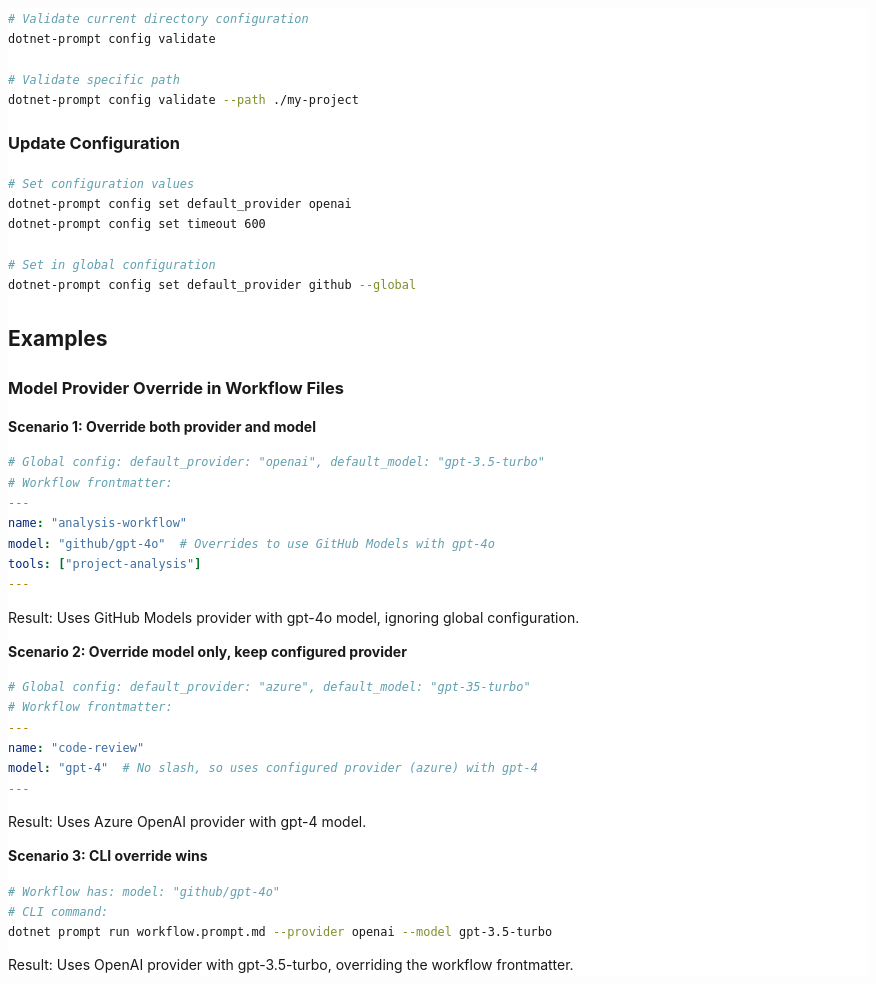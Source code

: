 ```bash
# Validate current directory configuration
dotnet-prompt config validate

# Validate specific path
dotnet-prompt config validate --path ./my-project
```

### Update Configuration

```bash
# Set configuration values
dotnet-prompt config set default_provider openai
dotnet-prompt config set timeout 600

# Set in global configuration
dotnet-prompt config set default_provider github --global
```

## Examples

### Model Provider Override in Workflow Files

**Scenario 1: Override both provider and model**
```yaml
# Global config: default_provider: "openai", default_model: "gpt-3.5-turbo"
# Workflow frontmatter:
---
name: "analysis-workflow"
model: "github/gpt-4o"  # Overrides to use GitHub Models with gpt-4o
tools: ["project-analysis"]
---
```
Result: Uses GitHub Models provider with gpt-4o model, ignoring global configuration.

**Scenario 2: Override model only, keep configured provider**
```yaml
# Global config: default_provider: "azure", default_model: "gpt-35-turbo"
# Workflow frontmatter:
---
name: "code-review"
model: "gpt-4"  # No slash, so uses configured provider (azure) with gpt-4
---
```
Result: Uses Azure OpenAI provider with gpt-4 model.

**Scenario 3: CLI override wins**
```bash
# Workflow has: model: "github/gpt-4o"
# CLI command:
dotnet prompt run workflow.prompt.md --provider openai --model gpt-3.5-turbo
```
Result: Uses OpenAI provider with gpt-3.5-turbo, overriding the workflow frontmatter.
